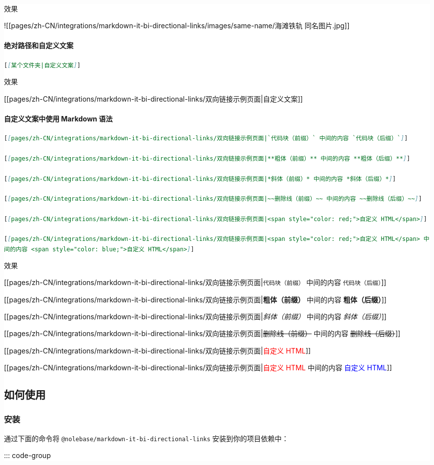 效果

![[pages/zh-CN/integrations/markdown-it-bi-directional-links/images/same-name/海滩铁轨 同名图片.jpg]]

#### 绝对路径和自定义文案

```markdown
[[某个文件夹|自定义文案]]
```

效果

[[pages/zh-CN/integrations/markdown-it-bi-directional-links/双向链接示例页面|自定义文案]]

#### 自定义文案中使用 Markdown 语法

```markdown
[[pages/zh-CN/integrations/markdown-it-bi-directional-links/双向链接示例页面|`代码块（前缀）` 中间的内容 `代码块（后缀）`]]

[[pages/zh-CN/integrations/markdown-it-bi-directional-links/双向链接示例页面|**粗体（前缀）** 中间的内容 **粗体（后缀）**]]

[[pages/zh-CN/integrations/markdown-it-bi-directional-links/双向链接示例页面|*斜体（前缀）* 中间的内容 *斜体（后缀）*]]

[[pages/zh-CN/integrations/markdown-it-bi-directional-links/双向链接示例页面|~~删除线（前缀）~~ 中间的内容 ~~删除线（后缀）~~]]

[[pages/zh-CN/integrations/markdown-it-bi-directional-links/双向链接示例页面|<span style="color: red;">自定义 HTML</span>]]

[[pages/zh-CN/integrations/markdown-it-bi-directional-links/双向链接示例页面|<span style="color: red;">自定义 HTML</span> 中间的内容 <span style="color: blue;">自定义 HTML</span>]]
```

效果

[[pages/zh-CN/integrations/markdown-it-bi-directional-links/双向链接示例页面|`代码块（前缀）` 中间的内容 `代码块（后缀）`]]

[[pages/zh-CN/integrations/markdown-it-bi-directional-links/双向链接示例页面|**粗体（前缀）** 中间的内容 **粗体（后缀）**]]

[[pages/zh-CN/integrations/markdown-it-bi-directional-links/双向链接示例页面|*斜体（前缀）* 中间的内容 *斜体（后缀）*]]

[[pages/zh-CN/integrations/markdown-it-bi-directional-links/双向链接示例页面|~~删除线（前缀）~~ 中间的内容 ~~删除线（后缀）~~]]

[[pages/zh-CN/integrations/markdown-it-bi-directional-links/双向链接示例页面|<span style="color: red;">自定义 HTML</span>]]

[[pages/zh-CN/integrations/markdown-it-bi-directional-links/双向链接示例页面|<span style="color: red;">自定义 HTML</span> 中间的内容 <span style="color: blue;">自定义 HTML</span>]]

## 如何使用

### 安装

通过下面的命令将 `@nolebase/markdown-it-bi-directional-links` 安装到你的项目依赖中：

::: code-group

